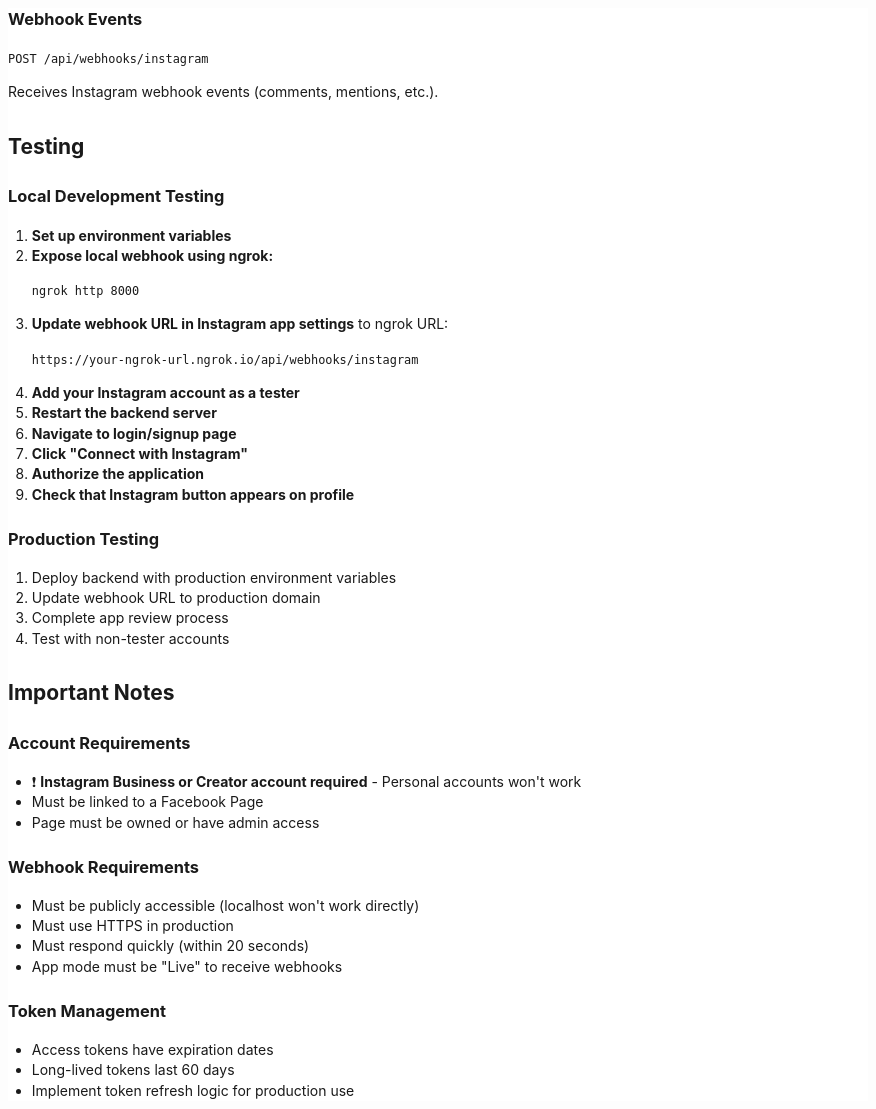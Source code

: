 ### Webhook Events
```
POST /api/webhooks/instagram
```
Receives Instagram webhook events (comments, mentions, etc.).

## Testing

### Local Development Testing

1. **Set up environment variables**
2. **Expose local webhook using ngrok:**
   ```bash
   ngrok http 8000
   ```
3. **Update webhook URL in Instagram app settings** to ngrok URL:
   ```
   https://your-ngrok-url.ngrok.io/api/webhooks/instagram
   ```
4. **Add your Instagram account as a tester**
5. **Restart the backend server**
6. **Navigate to login/signup page**
7. **Click "Connect with Instagram"**
8. **Authorize the application**
9. **Check that Instagram button appears on profile**

### Production Testing

1. Deploy backend with production environment variables
2. Update webhook URL to production domain
3. Complete app review process
4. Test with non-tester accounts

## Important Notes

### Account Requirements
- ❗ **Instagram Business or Creator account required** - Personal accounts won't work
- Must be linked to a Facebook Page
- Page must be owned or have admin access

### Webhook Requirements
- Must be publicly accessible (localhost won't work directly)
- Must use HTTPS in production
- Must respond quickly (within 20 seconds)
- App mode must be "Live" to receive webhooks

### Token Management
- Access tokens have expiration dates
- Long-lived tokens last 60 days
- Implement token refresh logic for production use
